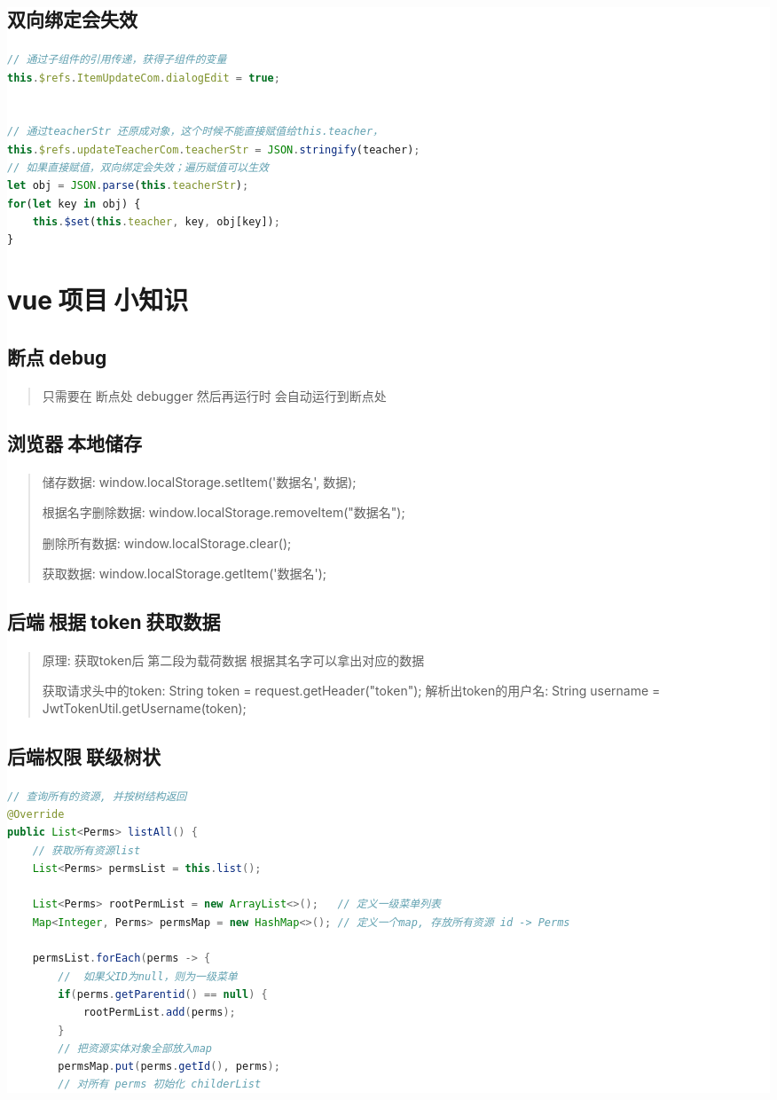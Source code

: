 ## 双向绑定会失效

```js
// 通过子组件的引用传递，获得子组件的变量
this.$refs.ItemUpdateCom.dialogEdit = true;


// 通过teacherStr 还原成对象，这个时候不能直接赋值给this.teacher，
this.$refs.updateTeacherCom.teacherStr = JSON.stringify(teacher);
// 如果直接赋值，双向绑定会失效；遍历赋值可以生效
let obj = JSON.parse(this.teacherStr);
for(let key in obj) {
    this.$set(this.teacher, key, obj[key]);
}
```





# vue 项目 小知识

## **断点 debug**

> 只需要在 断点处 debugger 然后再运行时 会自动运行到断点处

## **浏览器 本地储存**

> 储存数据:     window.localStorage.setItem('数据名', 数据);
>
> 根据名字删除数据:     window.localStorage.removeItem("数据名");
>
> 删除所有数据:     window.localStorage.clear();
>
> 获取数据:     window.localStorage.getItem('数据名');

## **后端 根据 token 获取数据**

> 原理: 获取token后 第二段为载荷数据 根据其名字可以拿出对应的数据 
>
> 获取请求头中的token:  String token = request.getHeader("token");
> 解析出token的用户名:  String username = JwtTokenUtil.getUsername(token);

## 后端权限 联级树状

```java
// 查询所有的资源, 并按树结构返回
@Override
public List<Perms> listAll() {
    // 获取所有资源list
    List<Perms> permsList = this.list();

    List<Perms> rootPermList = new ArrayList<>();   // 定义一级菜单列表
    Map<Integer, Perms> permsMap = new HashMap<>(); // 定义一个map, 存放所有资源 id -> Perms

    permsList.forEach(perms -> {
        //  如果父ID为null，则为一级菜单
        if(perms.getParentid() == null) {
            rootPermList.add(perms);
        }
        // 把资源实体对象全部放入map
        permsMap.put(perms.getId(), perms);
        // 对所有 perms 初始化 childerList
```